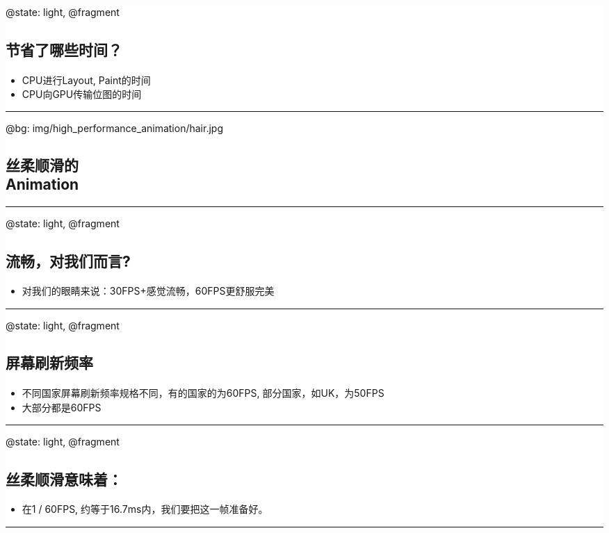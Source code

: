 
@state: light, @fragment

## 节省了哪些时间？

* CPU进行Layout, Paint的时间
* CPU向GPU传输位图的时间


---

@bg: img/high_performance_animation/hair.jpg

<h2 style="line-height: 1.3">
丝柔顺滑的<br />Animation
</h2>

---

@state: light, @fragment

## 流畅，对我们而言?

<embed width="240" height="320" style="margin-bottom:20px" src="http://boallen.com/assets/flash/fps-compare/fps-compare-30fps.swf" quality="high" bgcolor="#1e1e1e" width="240" height="320" name="fps-compare-30fps" align="middle" allowScriptAccess="sameDomain" allowFullScreen="false" type="application/x-shockwave-flash" pluginspage="http://www.macromedia.com/go/getflashplayer" />


<embed width="240" height="320" style="margin-bottom:20px" src="http://boallen.com/assets/flash/fps-compare/fps-compare-60fps.swf" quality="high" pluginspage="http://www.macromedia.com/go/getflashplayer" align="middle" play="true" loop="true" scale="showall" wmode="window" devicefont="false" bgcolor="#1e1e1e" name="fps-compare-60fps" menu="true" allowfullscreen="false" allowscriptaccess="sameDomain" salign="" type="application/x-shockwave-flash">

* 对我们的眼睛来说：30FPS+感觉流畅，60FPS更舒服完美

---

@state: light, @fragment

## 屏幕刷新频率 

* 不同国家屏幕刷新频率规格不同，有的国家的为60FPS, 部分国家，如UK，为50FPS
* 大部分都是60FPS

---

@state: light, @fragment

## 丝柔顺滑意味着：

* 在1 / 60FPS, 约等于16.7ms内，我们要把这一帧准备好。

---
